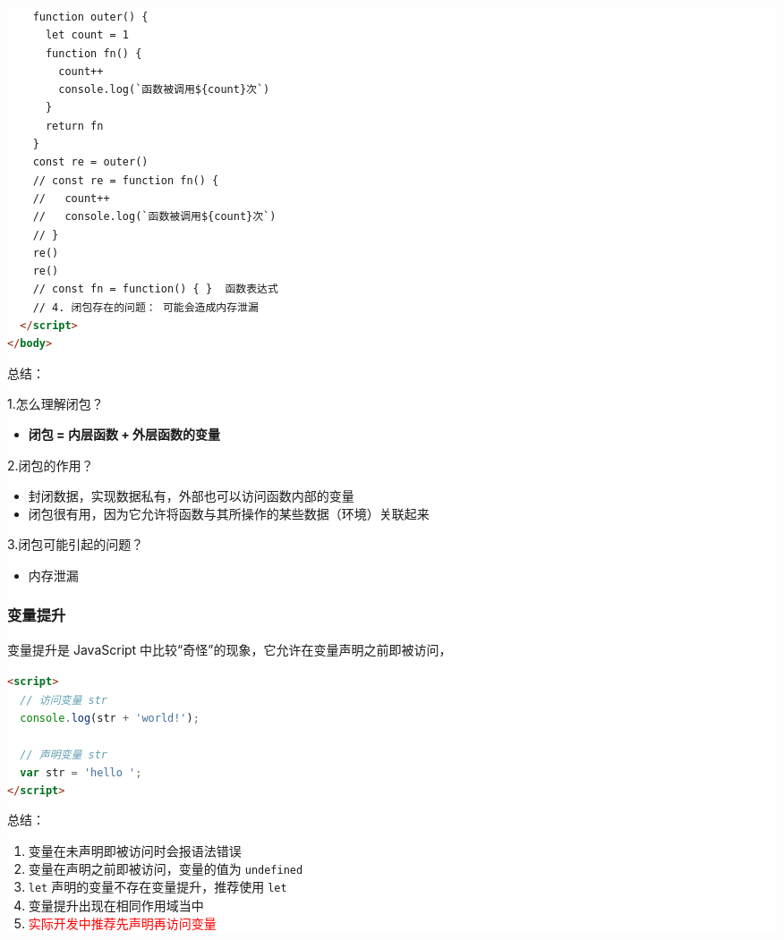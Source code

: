 ```html
    function outer() {
      let count = 1
      function fn() {
        count++
        console.log(`函数被调用${count}次`)
      }
      return fn
    }
    const re = outer()
    // const re = function fn() {
    //   count++
    //   console.log(`函数被调用${count}次`)
    // }
    re()
    re()
    // const fn = function() { }  函数表达式
    // 4. 闭包存在的问题： 可能会造成内存泄漏
  </script>
</body>
```

总结：

1.怎么理解闭包？

- **闭包 = 内层函数 + 外层函数的变量**

2.闭包的作用？

- 封闭数据，实现数据私有，外部也可以访问函数内部的变量
- 闭包很有用，因为它允许将函数与其所操作的某些数据（环境）关联起来

3.闭包可能引起的问题？

- 内存泄漏

### 变量提升

变量提升是 JavaScript 中比较“奇怪”的现象，它允许在变量声明之前即被访问，

```html
<script>
  // 访问变量 str
  console.log(str + 'world!');

  // 声明变量 str
  var str = 'hello ';
</script>
```

总结：

1. 变量在未声明即被访问时会报语法错误
2. 变量在声明之前即被访问，变量的值为 `undefined`
3. `let` 声明的变量不存在变量提升，推荐使用 `let`
4. 变量提升出现在相同作用域当中
5. <span style="color:red">实际开发中推荐先声明再访问变量</span>
